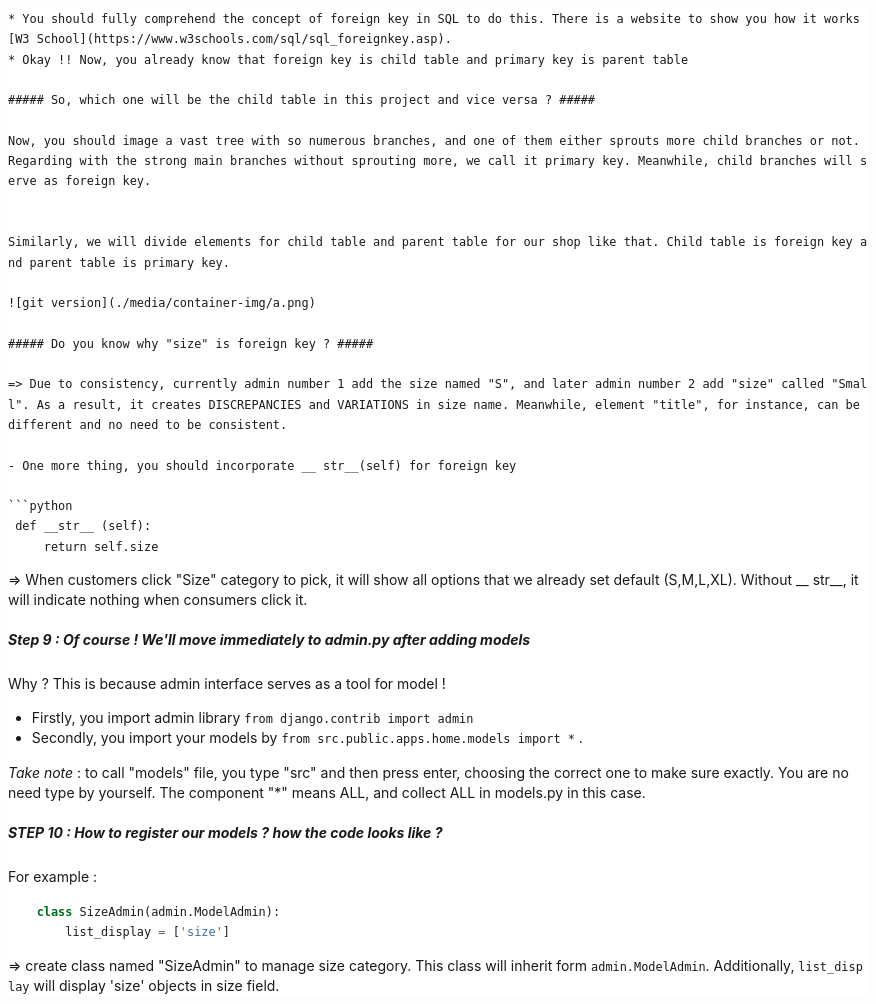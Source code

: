   ```
 * You should fully comprehend the concept of foreign key in SQL to do this. There is a website to show you how it works [W3 School](https://www.w3schools.com/sql/sql_foreignkey.asp). 
 * Okay !! Now, you already know that foreign key is child table and primary key is parent table

 ##### So, which one will be the child table in this project and vice versa ? #####
   
Now, you should image a vast tree with so numerous branches, and one of them either sprouts more child branches or not. Regarding with the strong main branches without sprouting more, we call it primary key. Meanwhile, child branches will serve as foreign key.


Similarly, we will divide elements for child table and parent table for our shop like that. Child table is foreign key and parent table is primary key.

![git version](./media/container-img/a.png)

##### Do you know why "size" is foreign key ? #####

 => Due to consistency, currently admin number 1 add the size named "S", and later admin number 2 add "size" called "Small". As a result, it creates DISCREPANCIES and VARIATIONS in size name. Meanwhile, element "title", for instance, can be different and no need to be consistent. 

- One more thing, you should incorporate __ str__(self) for foreign key 

```python
   def __str__ (self):
       return self.size
```

=> When customers click "Size" category to pick, it will show all options that we already set default (S,M,L,XL). Without __ str__, it will indicate nothing when consumers click it.


##### Step 9 : Of course ! We'll move immediately to admin.py after adding models #####

Why ? This is because admin interface serves as a tool for model  !

- Firstly, you import admin library `from django.contrib import admin`
- Secondly, you import your models by `from src.public.apps.home.models import *` . 
 
*Take note* : to call "models" file, you type "src" and then press enter, choosing the correct one to  make sure exactly. You are no need type by yourself. The component "*" means ALL, and collect ALL in models.py in this case.

##### STEP 10 : How to register our models ? how the code looks like ?    #####

For example :

```python
    class SizeAdmin(admin.ModelAdmin):
        list_display = ['size']
```
=> create class named "SizeAdmin" to manage size category. This class will inherit form `admin.ModelAdmin`. Additionally, `list_display` will display 'size' objects in size field.

